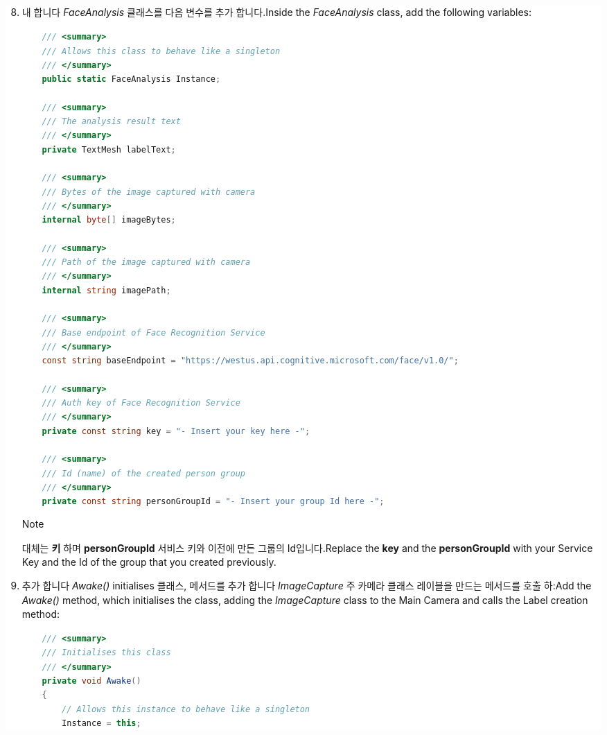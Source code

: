 8.  <span data-ttu-id="3db0e-337">내 합니다 *FaceAnalysis* 클래스를 다음 변수를 추가 합니다.</span><span class="sxs-lookup"><span data-stu-id="3db0e-337">Inside the *FaceAnalysis* class, add the following variables:</span></span>

    ```csharp
        /// <summary>
        /// Allows this class to behave like a singleton
        /// </summary>
        public static FaceAnalysis Instance;

        /// <summary>
        /// The analysis result text
        /// </summary>
        private TextMesh labelText;

        /// <summary>
        /// Bytes of the image captured with camera
        /// </summary>
        internal byte[] imageBytes;

        /// <summary>
        /// Path of the image captured with camera
        /// </summary>
        internal string imagePath;

        /// <summary>
        /// Base endpoint of Face Recognition Service
        /// </summary>
        const string baseEndpoint = "https://westus.api.cognitive.microsoft.com/face/v1.0/";

        /// <summary>
        /// Auth key of Face Recognition Service
        /// </summary>
        private const string key = "- Insert your key here -";

        /// <summary>
        /// Id (name) of the created person group 
        /// </summary>
        private const string personGroupId = "- Insert your group Id here -";
    ```

    > [!NOTE]
    > <span data-ttu-id="3db0e-338">대체는 **키** 하며 **personGroupId** 서비스 키와 이전에 만든 그룹의 Id입니다.</span><span class="sxs-lookup"><span data-stu-id="3db0e-338">Replace the **key** and the **personGroupId** with your Service Key and the Id of the group that you created previously.</span></span>

9.  <span data-ttu-id="3db0e-339">추가 합니다 *Awake()* initialises 클래스, 메서드를 추가 합니다 *ImageCapture* 주 카메라 클래스 레이블을 만드는 메서드를 호출 하:</span><span class="sxs-lookup"><span data-stu-id="3db0e-339">Add the *Awake()* method, which initialises the class, adding the *ImageCapture* class to the Main Camera and calls the Label creation method:</span></span>

    ```csharp
        /// <summary>
        /// Initialises this class
        /// </summary>
        private void Awake()
        {
            // Allows this instance to behave like a singleton
            Instance = this;
